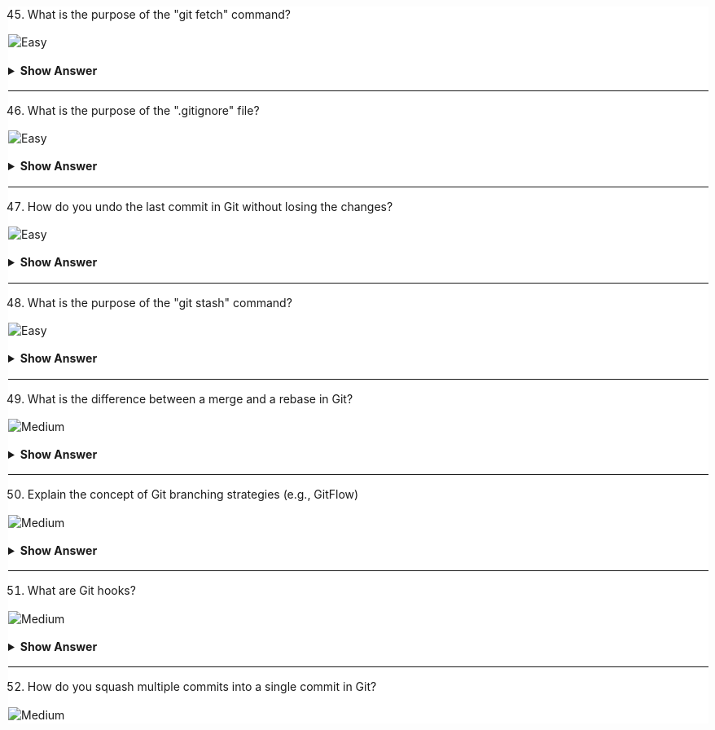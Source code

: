 45. What is the purpose of the "git fetch" command?

![Easy](https://github.com/revaturelabs/interviewquestions/blob/dev/ComplexityTags/simple%20(2).svg)

<details><summary><b> Show Answer</b></summary></details>

---

46. What is the purpose of the ".gitignore" file?

![Easy](https://github.com/revaturelabs/interviewquestions/blob/dev/ComplexityTags/simple%20(2).svg)

<details><summary><b> Show Answer</b></summary></details>

---

47. How do you undo the last commit in Git without losing the changes?

![Easy](https://github.com/revaturelabs/interviewquestions/blob/dev/ComplexityTags/simple%20(2).svg)

<details><summary><b> Show Answer</b></summary></details>

---

48. What is the purpose of the "git stash" command?

![Easy](https://github.com/revaturelabs/interviewquestions/blob/dev/ComplexityTags/simple%20(2).svg)

<details><summary><b> Show Answer</b></summary></details>

---

49. What is the difference between a merge and a rebase in Git?

![Medium](https://github.com/revaturelabs/interviewquestions/blob/dev/ComplexityTags/Medium%20(2).svg)

<details><summary><b> Show Answer</b></summary></details>

---

50. Explain the concept of Git branching strategies (e.g., GitFlow)

![Medium](https://github.com/revaturelabs/interviewquestions/blob/dev/ComplexityTags/Medium%20(2).svg)

<details><summary><b> Show Answer</b></summary></details>

---

51. What are Git hooks?

![Medium](https://github.com/revaturelabs/interviewquestions/blob/dev/ComplexityTags/Medium%20(2).svg)

<details><summary><b> Show Answer</b></summary></details>

---

52. How do you squash multiple commits into a single commit in Git?

![Medium](https://github.com/revaturelabs/interviewquestions/blob/dev/ComplexityTags/Medium%20(2).svg)
